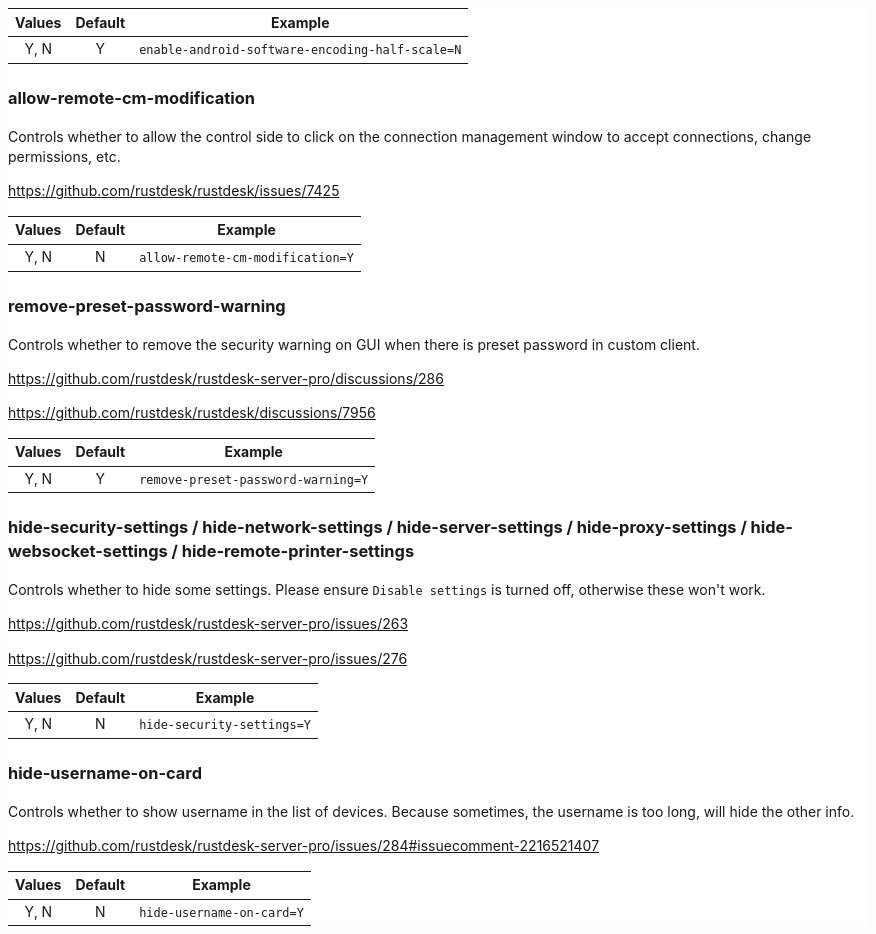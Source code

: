 | Values | Default | Example |
| :------: | :------: | :------: |
| Y, N | Y | `enable-android-software-encoding-half-scale=N` |

### allow-remote-cm-modification

Controls whether to allow the control side to click on the connection management window to accept connections, change permissions, etc.

https://github.com/rustdesk/rustdesk/issues/7425

| Values | Default | Example |
| :------: | :------: | :------: |
| Y, N | N | `allow-remote-cm-modification=Y` |

### remove-preset-password-warning

Controls whether to remove the security warning on GUI when there is preset password in custom client. 

https://github.com/rustdesk/rustdesk-server-pro/discussions/286

https://github.com/rustdesk/rustdesk/discussions/7956

| Values | Default | Example |
| :------: | :------: | :------: |
| Y, N | Y | `remove-preset-password-warning=Y` |

### hide-security-settings / hide-network-settings / hide-server-settings / hide-proxy-settings / hide-websocket-settings / hide-remote-printer-settings

Controls whether to hide some settings. Please ensure `Disable settings` is turned off, otherwise these won't work.

https://github.com/rustdesk/rustdesk-server-pro/issues/263

https://github.com/rustdesk/rustdesk-server-pro/issues/276

| Values | Default | Example |
| :------: | :------: | :------: |
| Y, N | N | `hide-security-settings=Y` |

### hide-username-on-card

Controls whether to show username in the list of devices. Because sometimes, the username is too long, will hide the other info.

https://github.com/rustdesk/rustdesk-server-pro/issues/284#issuecomment-2216521407

| Values | Default | Example |
| :------: | :------: | :------: |
| Y, N | N | `hide-username-on-card=Y` |
